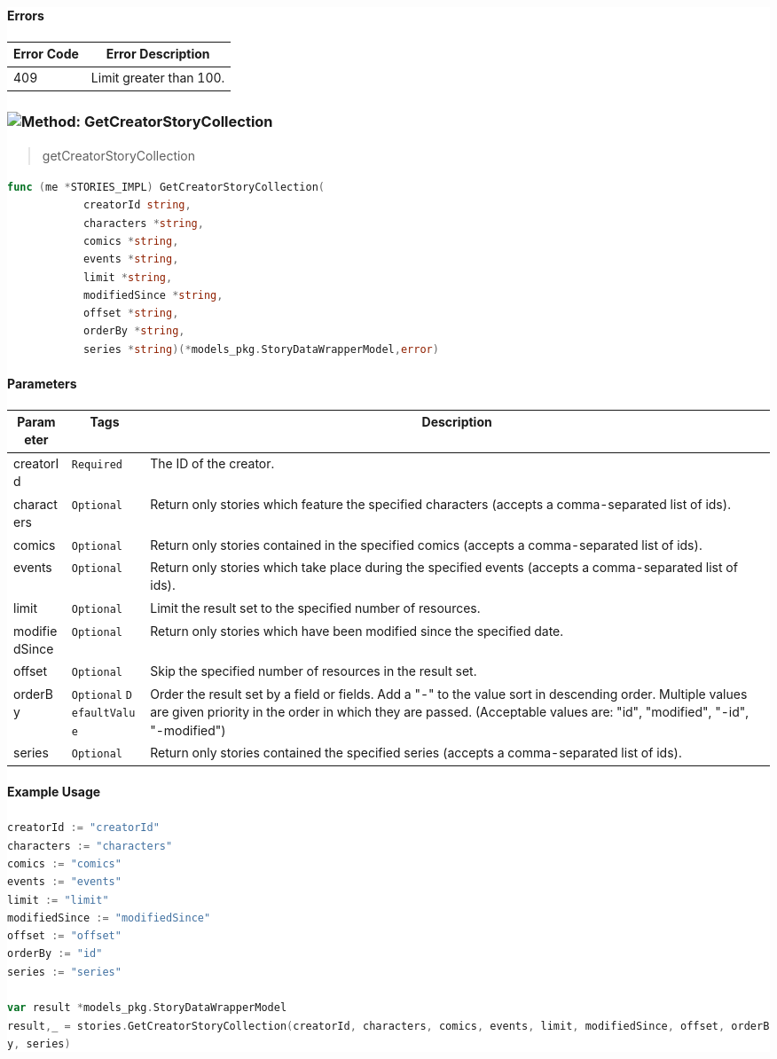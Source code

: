 
#### Errors
 
| Error Code | Error Description |
|------------|-------------------|
| 409 | Limit greater than 100. |



### <a name="get_creator_story_collection"></a>![Method: ](https://apidocs.io/img/method.png ".stories_pkg.GetCreatorStoryCollection") GetCreatorStoryCollection

> getCreatorStoryCollection


```go
func (me *STORIES_IMPL) GetCreatorStoryCollection(
            creatorId string,
            characters *string,
            comics *string,
            events *string,
            limit *string,
            modifiedSince *string,
            offset *string,
            orderBy *string,
            series *string)(*models_pkg.StoryDataWrapperModel,error)
```

#### Parameters

| Parameter | Tags | Description |
|-----------|------|-------------|
| creatorId |  ``` Required ```  | The ID of the creator. |
| characters |  ``` Optional ```  | Return only stories which feature the specified characters (accepts a comma-separated list of ids). |
| comics |  ``` Optional ```  | Return only stories contained in the specified comics (accepts a comma-separated list of ids). |
| events |  ``` Optional ```  | Return only stories which take place during the specified events (accepts a comma-separated list of ids). |
| limit |  ``` Optional ```  | Limit the result set to the specified number of resources. |
| modifiedSince |  ``` Optional ```  | Return only stories which have been modified since the specified date. |
| offset |  ``` Optional ```  | Skip the specified number of resources in the result set. |
| orderBy |  ``` Optional ```  ``` DefaultValue ```  | Order the result set by a field or fields. Add a "-" to the value sort in descending order. Multiple values are given priority in the order in which they are passed. (Acceptable values are: "id", "modified", "-id", "-modified") |
| series |  ``` Optional ```  | Return only stories contained the specified series (accepts a comma-separated list of ids). |


#### Example Usage

```go
creatorId := "creatorId"
characters := "characters"
comics := "comics"
events := "events"
limit := "limit"
modifiedSince := "modifiedSince"
offset := "offset"
orderBy := "id"
series := "series"

var result *models_pkg.StoryDataWrapperModel
result,_ = stories.GetCreatorStoryCollection(creatorId, characters, comics, events, limit, modifiedSince, offset, orderBy, series)

```